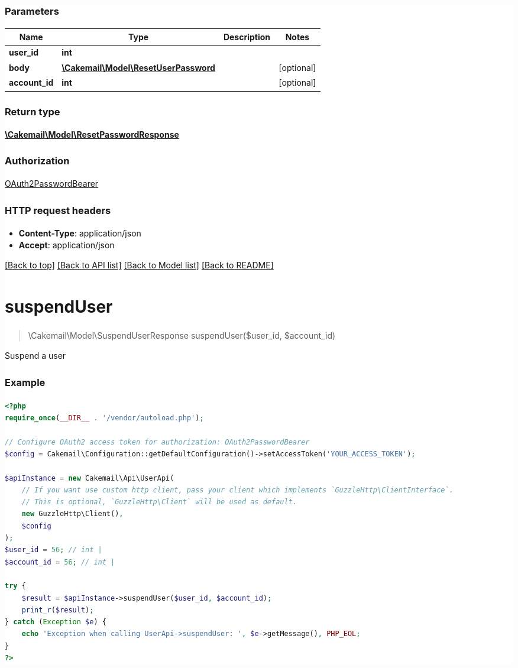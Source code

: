 ### Parameters

Name | Type | Description  | Notes
------------- | ------------- | ------------- | -------------
 **user_id** | **int**|  |
 **body** | [**\Cakemail\Model\ResetUserPassword**](../Model/ResetUserPassword.md)|  | [optional]
 **account_id** | **int**|  | [optional]

### Return type

[**\Cakemail\Model\ResetPasswordResponse**](../Model/ResetPasswordResponse.md)

### Authorization

[OAuth2PasswordBearer](../../README.md#OAuth2PasswordBearer)

### HTTP request headers

 - **Content-Type**: application/json
 - **Accept**: application/json

[[Back to top]](#) [[Back to API list]](../../README.md#documentation-for-api-endpoints) [[Back to Model list]](../../README.md#documentation-for-models) [[Back to README]](../../README.md)

# **suspendUser**
> \Cakemail\Model\SuspendUserResponse suspendUser($user_id, $account_id)

Suspend a user

### Example
```php
<?php
require_once(__DIR__ . '/vendor/autoload.php');

// Configure OAuth2 access token for authorization: OAuth2PasswordBearer
$config = Cakemail\Configuration::getDefaultConfiguration()->setAccessToken('YOUR_ACCESS_TOKEN');

$apiInstance = new Cakemail\Api\UserApi(
    // If you want use custom http client, pass your client which implements `GuzzleHttp\ClientInterface`.
    // This is optional, `GuzzleHttp\Client` will be used as default.
    new GuzzleHttp\Client(),
    $config
);
$user_id = 56; // int | 
$account_id = 56; // int | 

try {
    $result = $apiInstance->suspendUser($user_id, $account_id);
    print_r($result);
} catch (Exception $e) {
    echo 'Exception when calling UserApi->suspendUser: ', $e->getMessage(), PHP_EOL;
}
?>
```
